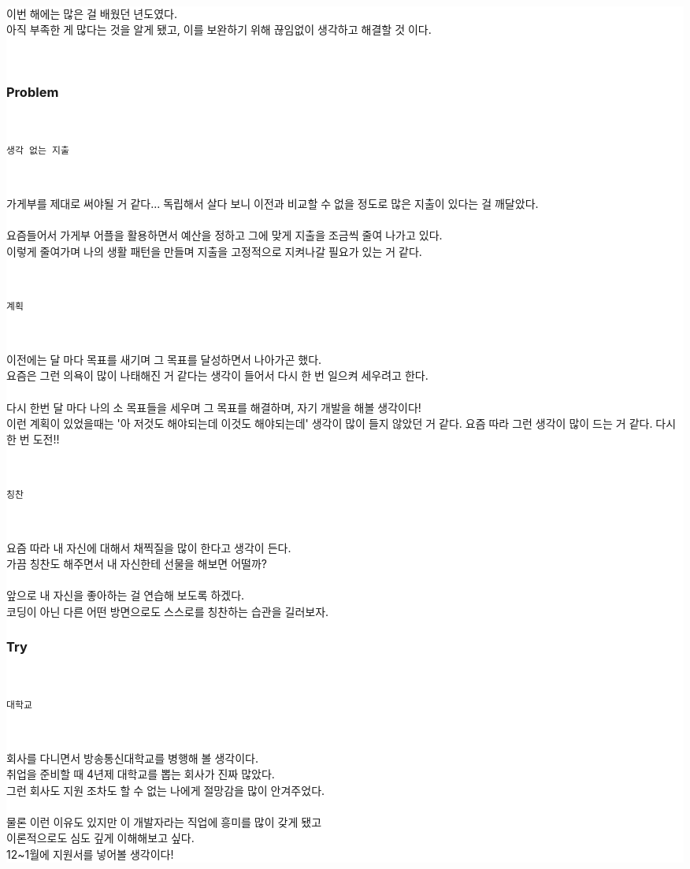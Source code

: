 이번 해에는 많은 걸 배웠던 년도였다.<br>
아직 부족한 게 많다는 것을 알게 됐고, 이를 보완하기 위해 끊임없이 생각하고 해결할 것 이다.

<br>

### Problem

<br>

`생각 없는 지출`<br>

<br>

가게부를 제대로 써야될 거 같다... 독립해서 살다 보니 이전과 비교할 수 없을 정도로 많은 지출이 있다는 걸 깨달았다. <br>
<br>
요즘들어서 가게부 어플을 활용하면서 예산을 정하고 그에 맞게 지출을 조금씩 줄여 나가고 있다.<br>
이렇게 줄여가며 나의 생활 패턴을 만들며 지출을 고정적으로 지켜나갈 필요가 있는 거 같다.

<br>

`계획`<br>

<br>

이전에는 달 마다 목표를 새기며 그 목표를 달성하면서 나아가곤 했다.<br>
요즘은 그런 의욕이 많이 나태해진 거 같다는 생각이 들어서 다시 한 번 일으켜 세우려고 한다.<br>
<br>
다시 한번 달 마다 나의 소 목표들을 세우며 그 목표를 해결하며, 자기 개발을 해볼 생각이다!<br>
이런 계획이 있었을때는 '아 저것도 해야되는데 이것도 해야되는데' 생각이 많이 들지 않았던 거 같다. 요즘 따라 그런 생각이 많이 드는 거 같다.
다시 한 번 도전!!

<br>

`칭찬`<br>

<br>

요즘 따라 내 자신에 대해서 채찍질을 많이 한다고 생각이 든다.<br>
가끔 칭찬도 해주면서 내 자신한테 선물을 해보면 어떨까?<br>
<br>
앞으로 내 자신을 좋아하는 걸 연습해 보도록 하겠다.<br>
코딩이 아닌 다른 어떤 방면으로도 스스로를 칭찬하는 습관을 길러보자.

### Try

<br>

`대학교`<br>

<br>

회사를 다니면서 방송통신대학교를 병행해 볼 생각이다.<br>
취업을 준비할 때 4년제 대학교를 뽑는 회사가 진짜 많았다.<br>
그런 회사도 지원 조차도 할 수 없는 나에게 절망감을 많이 안겨주었다.<br>
<br>
물론 이런 이유도 있지만 이 개발자라는 직업에 흥미를 많이 갖게 됐고<br>
이론적으로도 심도 깊게 이해해보고 싶다.<br>
12~1월에 지원서를 넣어볼 생각이다!<br>
